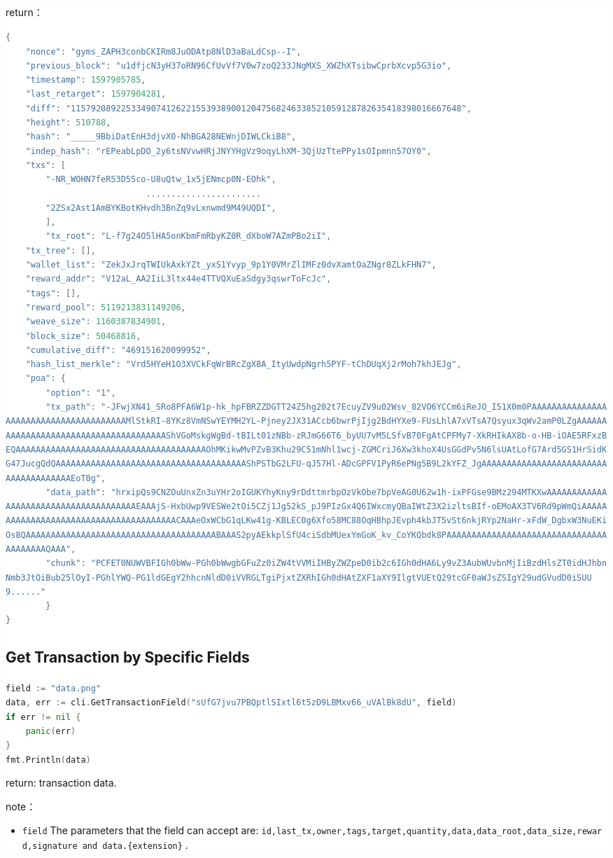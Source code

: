return：

```go
{
    "nonce": "gyms_ZAPH3conbCKIRm8JuODAtp8NlD3aBaLdCsp--I",
    "previous_block": "u1dfjcN3yH37oRN96CfUvVf7V0w7zoQ233JNgMXS_XWZhXTsibwCprbXcvp5G3io",
    "timestamp": 1597905785,
    "last_retarget": 1597904281,
    "diff": "115792089225334907412622155393890012047568246338521059128782635418398016667648",
    "height": 510788,
    "hash": "_____9BbiDatEnH3djvX0-NhBGA28NEWnjDIWLCkiB8",
    "indep_hash": "rEPeabLpDO_2y6tsNVvwHRjJNYYHgVz9oqyLhXM-3QjUzTtePPy1sOIpmnn57OY0",
    "txs": [
        "-NR_WOHN7feR53D5Sco-U8uQtw_1x5jENmcp0N-EOhk",
							.......................
        "2ZSx2Ast1AmBYKBotKHvdh3BnZq9vLxnwmd9M49UQDI",
		],
		"tx_root": "L-f7g24O5lHA5onKbmFmRbyKZ0R_dXboW7AZmPBo2iI",
    "tx_tree": [],
    "wallet_list": "ZekJxJrqTWIUkAxkYZt_yxS1Yvyp_9p1Y0VMrZlIMFz0dvXamtOaZNgr8ZLkFHN7",
    "reward_addr": "V12aL_AA2IiL3ltx44e4TTVQXuEaSdgy3qswrToFcJc",
    "tags": [],
    "reward_pool": 5119213831149206,
    "weave_size": 1160387834901,
    "block_size": 50468816,
    "cumulative_diff": "469151620099952",
    "hash_list_merkle": "Vrd5HYeH1O3XVCkFqWrBRcZgX8A_ItyUwdpNgrh5PYF-tChDUqXj2rMoh7khJEJg",
    "poa": {
        "option": "1",
        "tx_path": "-JFwjXN41_SRo8PFA6W1p-hk_hpFBRZZDGTT24Z5hg202t7EcuyZV9u02Wsv_82VO6YCCm6iReJO_I51X0m0PAAAAAAAAAAAAAAAAAAAAAAAAAAAAAAAAAAAAAAAMlStkRI-8YKz8VmNSwYEYMH2YL-Pjney2JX31ACcb6bwrPjIjg2BdHYXe9-FUsLhlA7xVTsA7Qsyux3qWv2amP0LZgAAAAAAAAAAAAAAAAAAAAAAAAAAAAAAAAAAAAAAShVGoMskgWgBd-tBILt01zNBb-zRJmG66T6_byUU7vM5LSfvB70FgAtCPFMy7-XkRHIkAX8b-o-HB-iOAE5RFxzBEQAAAAAAAAAAAAAAAAAAAAAAAAAAAAAAAAAAAAAAOhMKikwMvPZvB3Khu29C51mNhl1wcj-ZGMCriJ6Xw3khoX4UsGGdPv5N6lsUAtLofG7Ard5GS1HrSidKG47JucgQdQAAAAAAAAAAAAAAAAAAAAAAAAAAAAAAAAAAAAAAShPSTbG2LFU-qJ57Hl-ADcGPFV1PyR6ePNg5B9L2kYFZ_JgAAAAAAAAAAAAAAAAAAAAAAAAAAAAAAAAAAAAAAEoT0g",
        "data_path": "hrxipQs9CNZOuUnxZn3uYHr2oIGUKYhyKny9rDdttmrbpOzVkObe7bpVeAG0U62w1h-ixPFGse9BMz294MTKXwAAAAAAAAAAAAAAAAAAAAAAAAAAAAAAAAAAAAAAEAAAjS-HxbUwp9VESWe2tOi5CZj1Jg52kS_pJ9PIzGx4Q6IWxcmyQBaIWtZ3X2izltsBIf-oEMoAX3TV6Rd9pWmQiAAAAAAAAAAAAAAAAAAAAAAAAAAAAAAAAAAAAAAACAAAeOxWCbG1qLKw41g-KBLEC0g6Xfo58MC88OqHBhpJEvph4kbJT5vSt6nkjRYp2NaHr-xFdW_DgbxW3NuEKiOs8QAAAAAAAAAAAAAAAAAAAAAAAAAAAAAAAAAAAAAABAAAS2pyAEkkplSfU4ciSdbMUexYmGoK_kv_CoYKQbdk8PAAAAAAAAAAAAAAAAAAAAAAAAAAAAAAAAAAAAAAAAQAAA",
        "chunk": "PCFET0NUWVBFIGh0bWw-PGh0bWwgbGFuZz0iZW4tVVMiIHByZWZpeD0ib2c6IGh0dHA6Ly9vZ3AubWUvbnMjIiBzdHlsZT0idHJhbnNmb3JtOiBub25lOyI-PGhlYWQ-PG1ldGEgY2hhcnNldD0iVVRGLTgiPjxtZXRhIGh0dHAtZXF1aXY9IlgtVUEtQ29tcGF0aWJsZSIgY29udGVudD0iSUU9......"
		}
}
```

## Get Transaction by Specific Fields

```go
field := "data.png"
data, err := cli.GetTransactionField("sUfG7jvu7PBQptlSIxtl6t5zD9LBMxv66_uVAlBk8dU", field)
if err != nil {
	panic(err)
}
fmt.Println(data)
```

return: transaction data.

note：

- `field` The parameters that the field can accept are: `id,last_tx,owner,tags,target,quantity,data,data_root,data_size,reward,signature and data.{extension}` .